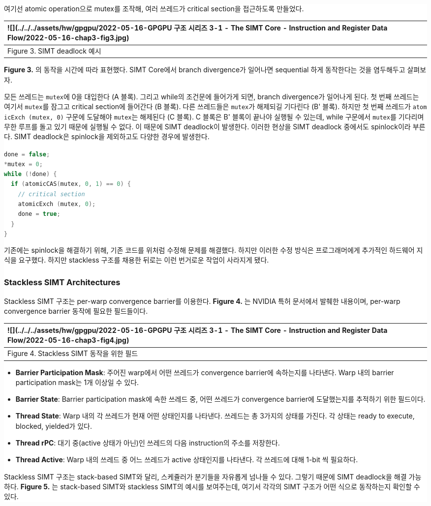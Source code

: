 여기선 atomic operation으로 mutex를 조작해, 여러 쓰레드가 critical section을 접근하도록 만들었다.

| ![](../../../assets/hw/gpgpu/2022-05-16-GPGPU 구조 시리즈 3-1 - The SIMT Core - Instruction and Register Data Flow/2022-05-16-chap3-fig3.jpg) |
|:------|
|Figure 3. SIMT deadlock 예시|

**Figure 3.** 의 동작을 시간에 따라 표현했다.
SIMT Core에서 branch divergence가 일어나면 sequential 하게 동작한다는 것을 염두해두고 살펴보자.

모든 쓰레드는 `mutex`에 0을 대입한다 (A 블록). 그리고 while의 조건문에 들어가게 되면, branch divergence가 일어나게 된다.
첫 번째 쓰레드는 여기서 `mutex`를 잠그고 critical section에 들어간다 (B 블록).
다른 쓰레드들은 `mutex`가 해제되길 기다린다 (B' 블록).
하지만 첫 번째 쓰레드가 `atomicExch (mutex, 0)` 구문에 도달해야 `mutex`는 해제된다 (C 블록).
C 블록은 B' 블록이 끝나야 실행될 수 있는데, while 구문에서 `mutex`를 기다리며 무한 루프를 돌고 있기 때문에 실행될 수 없다.
이 때문에 SIMT deadlock이 발생한다. 이러한 현상을 SIMT deadlock 중에서도 spinlock이라 부른다.
SIMT deadlock은 spinlock을 제외하고도 다양한 경우에 발생한다.

```c++
done = false;
*mutex = 0;
while (!done) {
  if (atomicCAS(mutex, 0, 1) == 0) {
    // critical section
    atomicExch (mutex, 0);
    done = true;
  }
}
```

기존에는 spinlock을 해결하기 위해, 기존 코드를 위처럼 수정해 문제를 해결했다. 하지만 이러한 수정 방식은 프로그래머에게 추가적인 하드웨어 지식을 요구했다.
하지만 stackless 구조를 채용한 뒤로는 이런 번거로운 작업이 사라지게 됐다.

### Stackless SIMT Architectures

Stackless SIMT 구조는 per-warp convergence barrier를 이용한다.
**Figure 4.** 는 NVIDIA 특허 문서에서 발췌한 내용이며, per-warp convergence barrier 동작에 필요한 필드들이다.


| ![](../../../assets/hw/gpgpu/2022-05-16-GPGPU 구조 시리즈 3-1 - The SIMT Core - Instruction and Register Data Flow/2022-05-16-chap3-fig4.jpg) |
|:------|
| Figure 4. Stackless SIMT 동작을 위한 필드 |

- **Barrier Participation Mask**: 주어진 warp에서 어떤 쓰레드가 convergence barrier에 속하는지를 나타낸다.
  Warp 내의 barrier participation mask는 1개 이상일 수 있다.

- **Barrier State**: Barrier participation mask에 속한 쓰레드 중, 어떤 쓰레드가 convergence barrier에 도달했는지를 추적하기 위한 필드이다.

- **Thread State**: Warp 내의 각 쓰레드가 현재 어떤 상태인지를 나타낸다.
  쓰레드는 총 3가지의 상태를 가진다. 각 상태는 ready to execute, blocked, yielded가 있다.

- **Thread rPC**: 대기 중(active 상태가 아닌)인 쓰레드의 다음 instruction의 주소를 저장한다.

- **Thread Active**: Warp 내의 쓰레드 중 어느 쓰레드가 active 상태인지를 나타낸다. 각 쓰레드에 대해 1-bit 씩 필요하다.

Stackless SIMT 구조는 stack-based SIMT와 달리, 스케쥴러가 분기들을 자유롭게 넘나들 수 있다. 그렇기 때문에 SIMT deadlock을 해결 가능하다.
**Figure 5.** 는 stack-based SIMT와 stackless SIMT의 예시를 보여주는데, 여기서 각각의 SIMT 구조가 어떤 식으로 동작하는지 확인할 수 있다.

